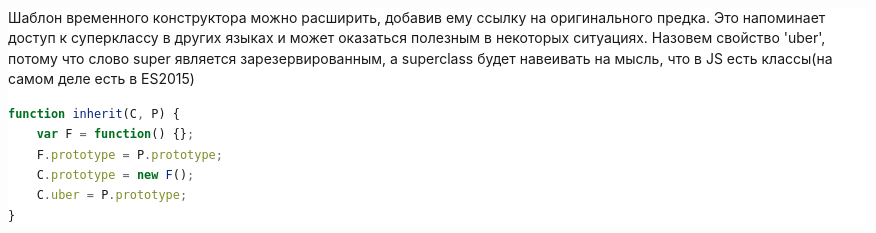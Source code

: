 Шаблон временного конструктора можно расширить, добавив ему ссылку на оригинального предка.
Это напоминает доступ к суперклассу в других языках и может оказаться полезным
в некоторых ситуациях. Назовем свойство 'uber', потому что слово super является зарезервированным,
а superclass будет навеивать на мысль, что в JS есть классы(на самом деле есть в ES2015)

```javascript
function inherit(C, P) {
	var F = function() {};
	F.prototype = P.prototype;
	C.prototype = new F();
	C.uber = P.prototype;
}
```

